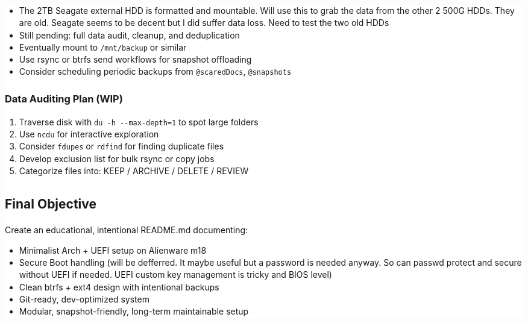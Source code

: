 - The 2TB Seagate external HDD is formatted and mountable. Will use this to grab the data from the other 2 500G HDDs. They are old. Seagate seems to be decent but I did suffer data loss. Need to test the two old HDDs
- Still pending: full data audit, cleanup, and deduplication
- Eventually mount to `/mnt/backup` or similar
- Use rsync or btrfs send workflows for snapshot offloading
- Consider scheduling periodic backups from `@scaredDocs`, `@snapshots`

### Data Auditing Plan (WIP)

1. Traverse disk with `du -h --max-depth=1` to spot large folders
2. Use `ncdu` for interactive exploration
3. Consider `fdupes` or `rdfind` for finding duplicate files
4. Develop exclusion list for bulk rsync or copy jobs
5. Categorize files into: KEEP / ARCHIVE / DELETE / REVIEW

## Final Objective

Create an educational, intentional README.md documenting:
- Minimalist Arch + UEFI setup on Alienware m18
- Secure Boot handling (will be defferred. It maybe useful but a password is needed anyway. So can passwd protect and secure without UEFI if needed. UEFI custom key management is tricky and BIOS level)
- Clean btrfs + ext4 design with intentional backups
- Git-ready, dev-optimized system
- Modular, snapshot-friendly, long-term maintainable setup